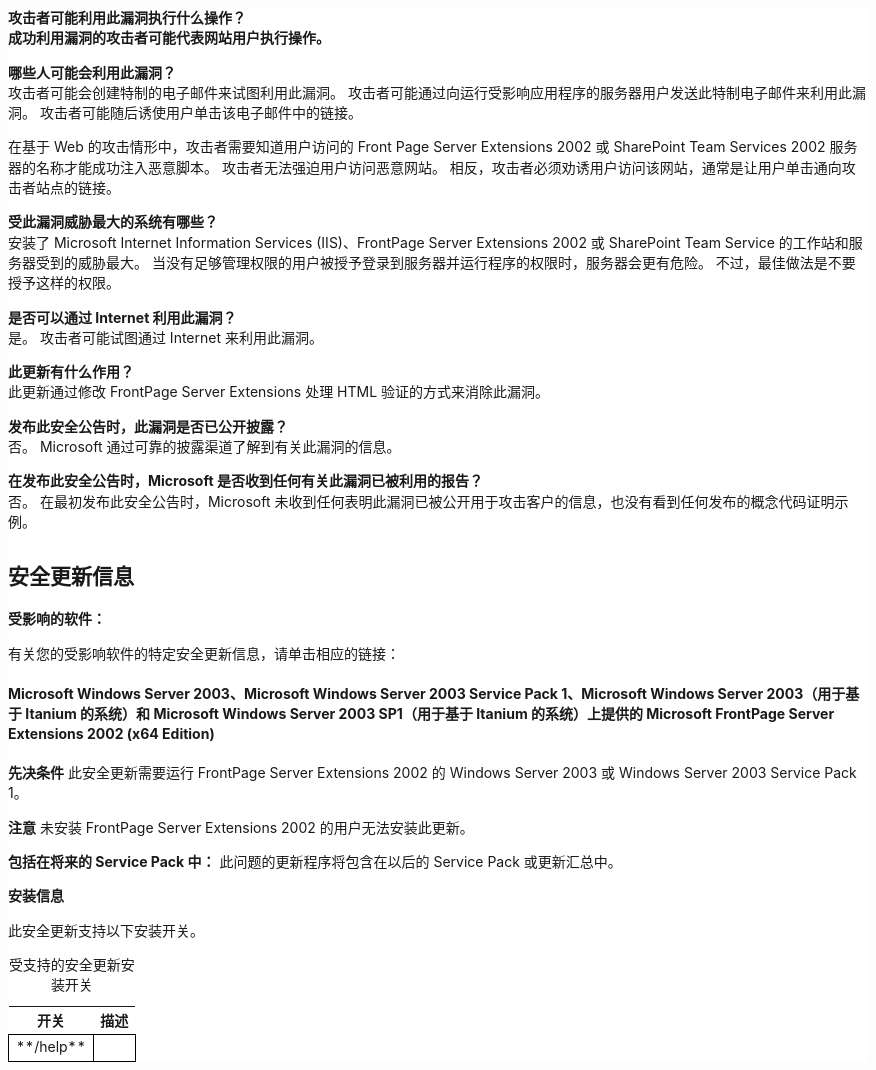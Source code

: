**攻击者可能利用此漏洞执行什么操作？**  
**成功利用漏洞的攻击者可能代表网站用户执行操作。**

**哪些人可能会利用此漏洞？**  
攻击者可能会创建特制的电子邮件来试图利用此漏洞。 攻击者可能通过向运行受影响应用程序的服务器用户发送此特制电子邮件来利用此漏洞。 攻击者可能随后诱使用户单击该电子邮件中的链接。

在基于 Web 的攻击情形中，攻击者需要知道用户访问的 Front Page Server Extensions 2002 或 SharePoint Team Services 2002 服务器的名称才能成功注入恶意脚本。 攻击者无法强迫用户访问恶意网站。 相反，攻击者必须劝诱用户访问该网站，通常是让用户单击通向攻击者站点的链接。

**受此漏洞威胁最大的系统有哪些？**  
安装了 Microsoft Internet Information Services (IIS)、FrontPage Server Extensions 2002 或 SharePoint Team Service 的工作站和服务器受到的威胁最大。 当没有足够管理权限的用户被授予登录到服务器并运行程序的权限时，服务器会更有危险。 不过，最佳做法是不要授予这样的权限。

**是否可以通过 Internet 利用此漏洞？**  
是。 攻击者可能试图通过 Internet 来利用此漏洞。

**此更新有什么作用？**  
此更新通过修改 FrontPage Server Extensions 处理 HTML 验证的方式来消除此漏洞。

**发布此安全公告时，此漏洞是否已公开披露？**  
否。 Microsoft 通过可靠的披露渠道了解到有关此漏洞的信息。

**在发布此安全公告时，Microsoft 是否收到任何有关此漏洞已被利用的报告？**  
否。 在最初发布此安全公告时，Microsoft 未收到任何表明此漏洞已被公开用于攻击客户的信息，也没有看到任何发布的概念代码证明示例。

安全更新信息
------------


**受影响的软件：**

有关您的受影响软件的特定安全更新信息，请单击相应的链接：

#### Microsoft Windows Server 2003、Microsoft Windows Server 2003 Service Pack 1、Microsoft Windows Server 2003（用于基于 Itanium 的系统）和 Microsoft Windows Server 2003 SP1（用于基于 Itanium 的系统）上提供的 Microsoft FrontPage Server Extensions 2002 (x64 Edition)

**先决条件**
此安全更新需要运行 FrontPage Server Extensions 2002 的 Windows Server 2003 或 Windows Server 2003 Service Pack 1。

**注意** 未安装 FrontPage Server Extensions 2002 的用户无法安装此更新。

**包括在将来的 Service Pack 中：**
此问题的更新程序将包含在以后的 Service Pack 或更新汇总中。

**安装信息**

此安全更新支持以下安装开关。

<p></p>

<table class="dataTable">
<caption>
受支持的安全更新安装开关
</caption>
<tr class="thead">
<th>
开关
</th>
<th>
描述
</th>
</tr>
<tr>
<td style="border:1px solid black;">
**/help**
</td>
<td style="border:1px solid black;">